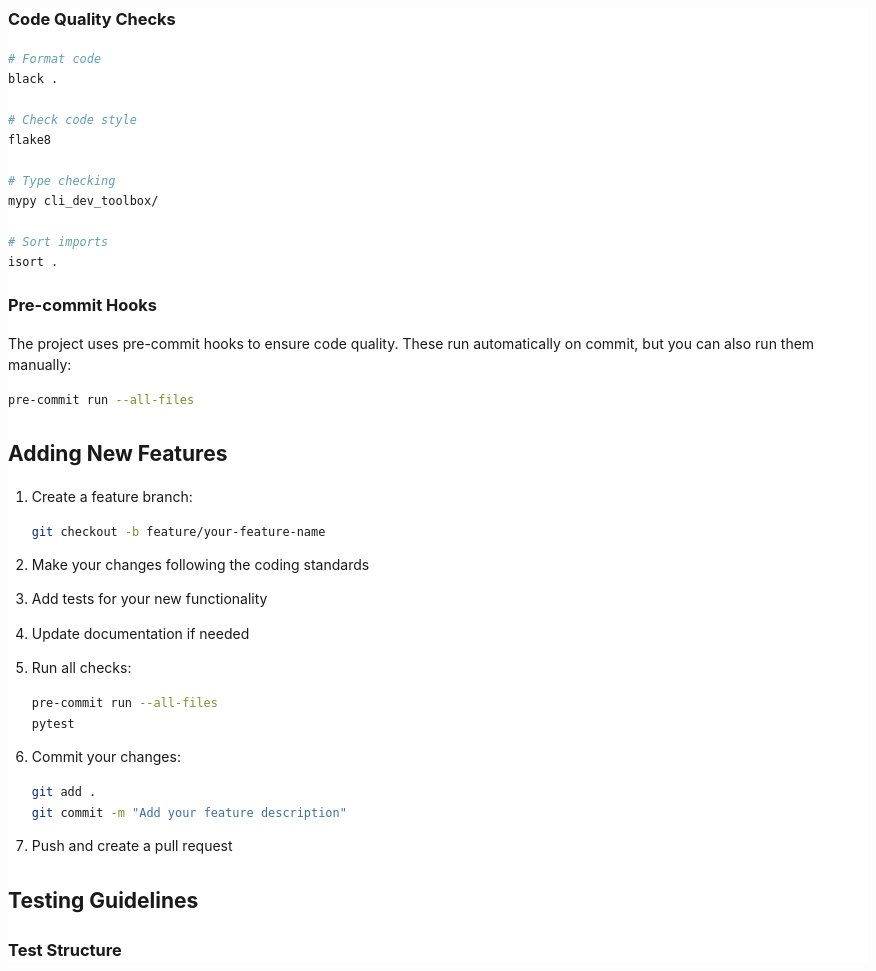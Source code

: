 ### Code Quality Checks

```bash
# Format code
black .

# Check code style
flake8

# Type checking
mypy cli_dev_toolbox/

# Sort imports
isort .
```

### Pre-commit Hooks

The project uses pre-commit hooks to ensure code quality. These run automatically on commit, but you can also run them manually:

```bash
pre-commit run --all-files
```

## Adding New Features

1. Create a feature branch:
   ```bash
   git checkout -b feature/your-feature-name
   ```

2. Make your changes following the coding standards

3. Add tests for your new functionality

4. Update documentation if needed

5. Run all checks:
   ```bash
   pre-commit run --all-files
   pytest
   ```

6. Commit your changes:
   ```bash
   git add .
   git commit -m "Add your feature description"
   ```

7. Push and create a pull request

## Testing Guidelines

### Test Structure
